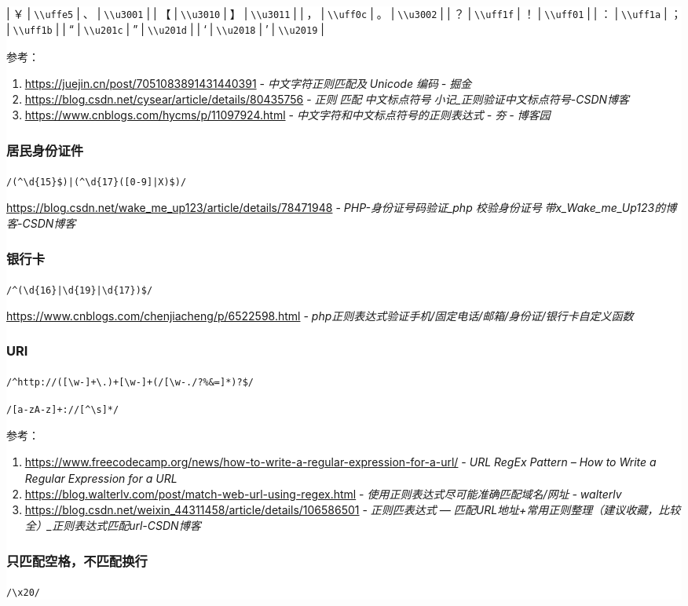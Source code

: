 | ￥ | `\\uffe5` | 、 | `\\u3001` |
| 【 | `\\u3010` | 】 | `\\u3011` |
| ， | `\\uff0c` | 。 | `\\u3002` |
| ？ | `\\uff1f` | ！ | `\\uff01` |
| ： | `\\uff1a` | ； | `\\uff1b` |
| “ | `\\u201c` | ” | `\\u201d` |
| ‘ | `\\u2018` | ’ | `\\u2019` |

参考：

1. https://juejin.cn/post/7051083891431440391 - *中文字符正则匹配及 Unicode 编码 - 掘金*
2. https://blog.csdn.net/cysear/article/details/80435756 - *正则 匹配 中文标点符号 小记_正则验证中文标点符号-CSDN博客*
3. https://www.cnblogs.com/hycms/p/11097924.html - *中文字符和中文标点符号的正则表达式 - 夯 - 博客园*

### 居民身份证件

```regex
/(^\d{15}$)|(^\d{17}([0-9]|X)$)/
```

https://blog.csdn.net/wake_me_up123/article/details/78471948 - *PHP-身份证号码验证_php 校验身份证号 带x_Wake_me_Up123的博客-CSDN博客*

### 银行卡

```regex
/^(\d{16}|\d{19}|\d{17})$/
```

https://www.cnblogs.com/chenjiacheng/p/6522598.html - *php正则表达式验证手机/固定电话/邮箱/身份证/银行卡自定义函数*

### URI

```regex
/^http://([\w-]+\.)+[\w-]+(/[\w-./?%&=]*)?$/
```

```regex
/[a-zA-z]+://[^\s]*/
```

参考：

1. https://www.freecodecamp.org/news/how-to-write-a-regular-expression-for-a-url/ - *URL RegEx Pattern – How to Write a Regular Expression for a URL*
2. https://blog.walterlv.com/post/match-web-url-using-regex.html - *使用正则表达式尽可能准确匹配域名/网址 - walterlv*
3. https://blog.csdn.net/weixin_44311458/article/details/106586501 - *正则匹表达式 — 匹配URL地址+常用正则整理（建议收藏，比较全）_正则表达式匹配url-CSDN博客*

### 只匹配空格，不匹配换行

```regex
/\x20/
```
